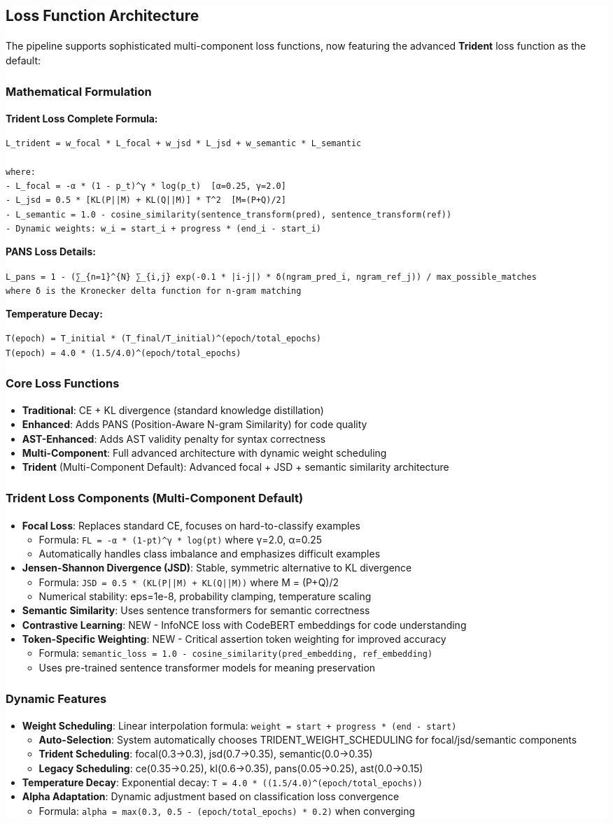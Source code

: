 ## Loss Function Architecture

The pipeline supports sophisticated multi-component loss functions, now featuring the advanced **Trident** loss function as the default:

### Mathematical Formulation

**Trident Loss Complete Formula:**
```
L_trident = w_focal * L_focal + w_jsd * L_jsd + w_semantic * L_semantic

where:
- L_focal = -α * (1 - p_t)^γ * log(p_t)  [α=0.25, γ=2.0]
- L_jsd = 0.5 * [KL(P||M) + KL(Q||M)] * T^2  [M=(P+Q)/2]
- L_semantic = 1.0 - cosine_similarity(sentence_transform(pred), sentence_transform(ref))
- Dynamic weights: w_i = start_i + progress * (end_i - start_i)
```

**PANS Loss Details:**
```
L_pans = 1 - (∑_{n=1}^{N} ∑_{i,j} exp(-0.1 * |i-j|) * δ(ngram_pred_i, ngram_ref_j)) / max_possible_matches
where δ is the Kronecker delta function for n-gram matching
```

**Temperature Decay:**
```
T(epoch) = T_initial * (T_final/T_initial)^(epoch/total_epochs)
T(epoch) = 4.0 * (1.5/4.0)^(epoch/total_epochs)
```

### Core Loss Functions
- **Traditional**: CE + KL divergence (standard knowledge distillation)
- **Enhanced**: Adds PANS (Position-Aware N-gram Similarity) for code quality
- **AST-Enhanced**: Adds AST validity penalty for syntax correctness
- **Multi-Component**: Full advanced architecture with dynamic weight scheduling
- **Trident** (Multi-Component Default): Advanced focal + JSD + semantic similarity architecture

### Trident Loss Components (Multi-Component Default)
- **Focal Loss**: Replaces standard CE, focuses on hard-to-classify examples
  - Formula: `FL = -α * (1-pt)^γ * log(pt)` where γ=2.0, α=0.25
  - Automatically handles class imbalance and emphasizes difficult examples
- **Jensen-Shannon Divergence (JSD)**: Stable, symmetric alternative to KL divergence
  - Formula: `JSD = 0.5 * (KL(P||M) + KL(Q||M))` where M = (P+Q)/2
  - Numerical stability: eps=1e-8, probability clamping, temperature scaling
- **Semantic Similarity**: Uses sentence transformers for semantic correctness
- **Contrastive Learning**: NEW - InfoNCE loss with CodeBERT embeddings for code understanding
- **Token-Specific Weighting**: NEW - Critical assertion token weighting for improved accuracy
  - Formula: `semantic_loss = 1.0 - cosine_similarity(pred_embedding, ref_embedding)`
  - Uses pre-trained sentence transformer models for meaning preservation

### Dynamic Features
- **Weight Scheduling**: Linear interpolation formula: `weight = start + progress * (end - start)`
  - **Auto-Selection**: System automatically chooses TRIDENT_WEIGHT_SCHEDULING for focal/jsd/semantic components
  - **Trident Scheduling**: focal(0.3→0.3), jsd(0.7→0.35), semantic(0.0→0.35)
  - **Legacy Scheduling**: ce(0.35→0.25), kl(0.6→0.35), pans(0.05→0.25), ast(0.0→0.15)
- **Temperature Decay**: Exponential decay: `T = 4.0 * ((1.5/4.0)^(epoch/total_epochs))`
- **Alpha Adaptation**: Dynamic adjustment based on classification loss convergence
  - Formula: `alpha = max(0.3, 0.5 - (epoch/total_epochs) * 0.2)` when converging
